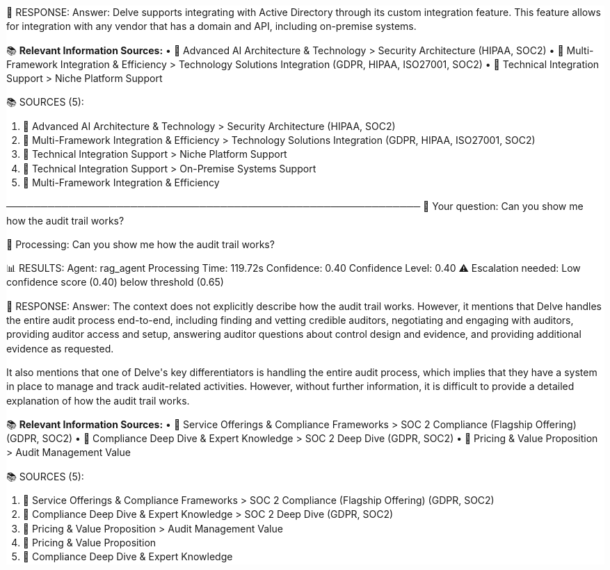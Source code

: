💬 RESPONSE:
Answer: Delve supports integrating with Active Directory through its custom integration feature. This feature allows for integration with any vendor that has a domain and API, including on-premise systems.

📚 **Relevant Information Sources:**
• 📖 Advanced AI Architecture & Technology > Security Architecture (HIPAA, SOC2)
• 📖 Multi-Framework Integration & Efficiency > Technology Solutions Integration (GDPR, HIPAA, ISO27001, SOC2)
• 📖 Technical Integration Support > Niche Platform Support

📚 SOURCES (5):
   1. 📖 Advanced AI Architecture & Technology > Security Architecture (HIPAA, SOC2)
   2. 📖 Multi-Framework Integration & Efficiency > Technology Solutions Integration (GDPR, HIPAA, ISO27001, SOC2)
   3. 📖 Technical Integration Support > Niche Platform Support
   4. 📖 Technical Integration Support > On-Premise Systems Support
   5. 📖 Multi-Framework Integration & Efficiency

────────────────────────────────────────────────────────────
🤔 Your question: Can you show me how the audit trail works?

🔄 Processing: Can you show me how the audit trail works?

📊 RESULTS:
   Agent: rag_agent
   Processing Time: 119.72s
   Confidence: 0.40
   Confidence Level: 0.40
⚠️  Escalation needed: Low confidence score (0.40) below threshold (0.65)

💬 RESPONSE:
Answer: The context does not explicitly describe how the audit trail works. However, it mentions that Delve handles the entire audit process end-to-end, including finding and vetting credible auditors, negotiating and engaging with auditors, providing auditor access and setup, answering auditor questions about control design and evidence, and providing additional evidence as requested.

It also mentions that one of Delve's key differentiators is handling the entire audit process, which implies that they have a system in place to manage and track audit-related activities. However, without further information, it is difficult to provide a detailed explanation of how the audit trail works.

📚 **Relevant Information Sources:**
• 📖 Service Offerings & Compliance Frameworks > SOC 2 Compliance (Flagship Offering) (GDPR, SOC2)
• 📖 Compliance Deep Dive & Expert Knowledge > SOC 2 Deep Dive (GDPR, SOC2)
• 📖 Pricing & Value Proposition > Audit Management Value

📚 SOURCES (5):
   1. 📖 Service Offerings & Compliance Frameworks > SOC 2 Compliance (Flagship Offering) (GDPR, SOC2)
   2. 📖 Compliance Deep Dive & Expert Knowledge > SOC 2 Deep Dive (GDPR, SOC2)
   3. 📖 Pricing & Value Proposition > Audit Management Value
   4. 📖 Pricing & Value Proposition
   5. 📖 Compliance Deep Dive & Expert Knowledge